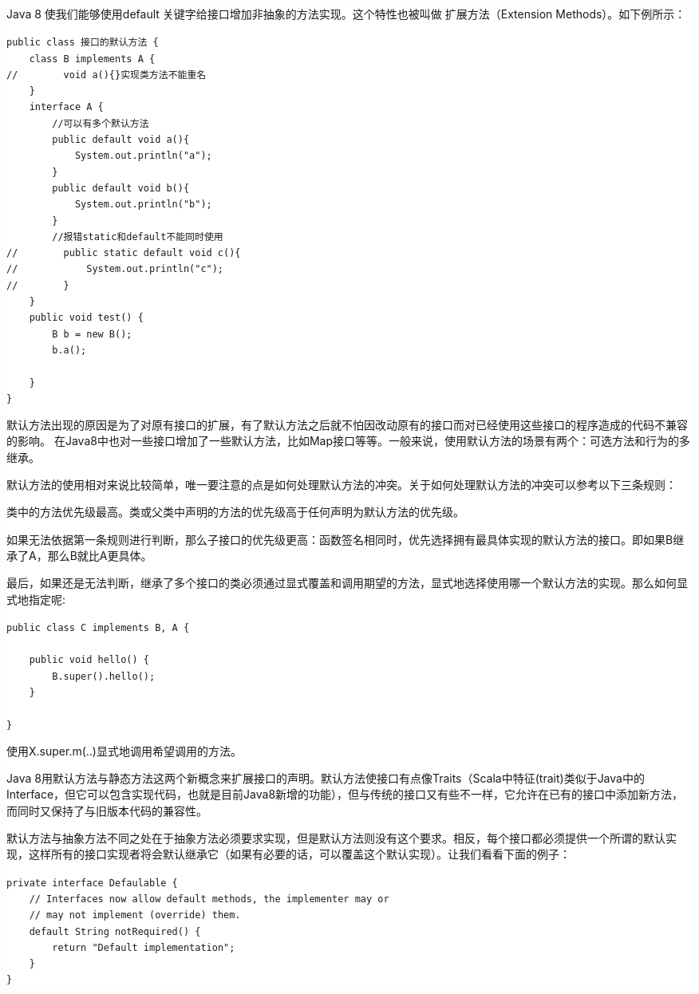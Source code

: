 Java 8 使我们能够使用default 关键字给接口增加非抽象的方法实现。这个特性也被叫做 扩展方法（Extension Methods）。如下例所示：

    public class 接口的默认方法 {
        class B implements A {
    //        void a(){}实现类方法不能重名
        }
        interface A {
            //可以有多个默认方法
            public default void a(){
                System.out.println("a");
            }
            public default void b(){
                System.out.println("b");
            }
            //报错static和default不能同时使用
    //        public static default void c(){
    //            System.out.println("c");
    //        }
        }
        public void test() {
            B b = new B();
            b.a();
    
        }
    }
    
默认方法出现的原因是为了对原有接口的扩展，有了默认方法之后就不怕因改动原有的接口而对已经使用这些接口的程序造成的代码不兼容的影响。 在Java8中也对一些接口增加了一些默认方法，比如Map接口等等。一般来说，使用默认方法的场景有两个：可选方法和行为的多继承。

默认方法的使用相对来说比较简单，唯一要注意的点是如何处理默认方法的冲突。关于如何处理默认方法的冲突可以参考以下三条规则：

类中的方法优先级最高。类或父类中声明的方法的优先级高于任何声明为默认方法的优先级。

如果无法依据第一条规则进行判断，那么子接口的优先级更高：函数签名相同时，优先选择拥有最具体实现的默认方法的接口。即如果B继承了A，那么B就比A更具体。

最后，如果还是无法判断，继承了多个接口的类必须通过显式覆盖和调用期望的方法，显式地选择使用哪一个默认方法的实现。那么如何显式地指定呢:

    public class C implements B, A {
     
        public void hello() {
            B.super().hello();    
        }
     
    }
使用X.super.m(..)显式地调用希望调用的方法。

Java 8用默认方法与静态方法这两个新概念来扩展接口的声明。默认方法使接口有点像Traits（Scala中特征(trait)类似于Java中的Interface，但它可以包含实现代码，也就是目前Java8新增的功能），但与传统的接口又有些不一样，它允许在已有的接口中添加新方法，而同时又保持了与旧版本代码的兼容性。

默认方法与抽象方法不同之处在于抽象方法必须要求实现，但是默认方法则没有这个要求。相反，每个接口都必须提供一个所谓的默认实现，这样所有的接口实现者将会默认继承它（如果有必要的话，可以覆盖这个默认实现）。让我们看看下面的例子：

    private interface Defaulable {
        // Interfaces now allow default methods, the implementer may or 
        // may not implement (override) them.
        default String notRequired() { 
            return "Default implementation"; 
        }        
    }
             